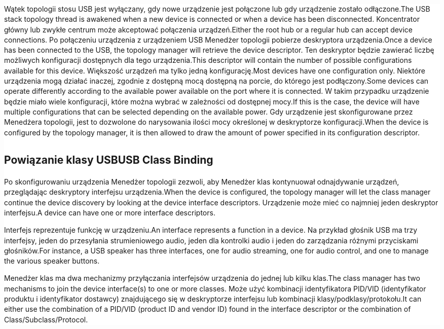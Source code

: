 <span data-ttu-id="a80f5-154">Wątek topologii stosu USB jest wyłączany, gdy nowe urządzenie jest połączone lub gdy urządzenie zostało odłączone.</span><span class="sxs-lookup"><span data-stu-id="a80f5-154">The USB stack topology thread is awakened when a new device is connected or when a device has been disconnected.</span></span> <span data-ttu-id="a80f5-155">Koncentrator główny lub zwykłe centrum może akceptować połączenia urządzeń.</span><span class="sxs-lookup"><span data-stu-id="a80f5-155">Either the root hub or a regular hub can accept device connections.</span></span> <span data-ttu-id="a80f5-156">Po połączeniu urządzenia z urządzeniem USB Menedżer topologii pobierze deskryptora urządzenia.</span><span class="sxs-lookup"><span data-stu-id="a80f5-156">Once a device has been connected to the USB, the topology manager will retrieve the device descriptor.</span></span> <span data-ttu-id="a80f5-157">Ten deskryptor będzie zawierać liczbę możliwych konfiguracji dostępnych dla tego urządzenia.</span><span class="sxs-lookup"><span data-stu-id="a80f5-157">This descriptor will contain the number of possible configurations available for this device.</span></span> <span data-ttu-id="a80f5-158">Większość urządzeń ma tylko jedną konfigurację.</span><span class="sxs-lookup"><span data-stu-id="a80f5-158">Most devices have one configuration only.</span></span> <span data-ttu-id="a80f5-159">Niektóre urządzenia mogą działać inaczej, zgodnie z dostępną mocą dostępną na porcie, do którego jest podłączony.</span><span class="sxs-lookup"><span data-stu-id="a80f5-159">Some devices can operate differently according to the available power available on the port where it is connected.</span></span> <span data-ttu-id="a80f5-160">W takim przypadku urządzenie będzie miało wiele konfiguracji, które można wybrać w zależności od dostępnej mocy.</span><span class="sxs-lookup"><span data-stu-id="a80f5-160">If this is the case, the device will have multiple configurations that can be selected depending on the available power.</span></span> <span data-ttu-id="a80f5-161">Gdy urządzenie jest skonfigurowane przez Menedżera topologii, jest to dozwolone do narysowania ilości mocy określonej w deskryptorze konfiguracji.</span><span class="sxs-lookup"><span data-stu-id="a80f5-161">When the device is configured by the topology manager, it is then allowed to draw the amount of power specified in its configuration descriptor.</span></span>

## <a name="usb-class-binding"></a><span data-ttu-id="a80f5-162">Powiązanie klasy USB</span><span class="sxs-lookup"><span data-stu-id="a80f5-162">USB Class Binding</span></span>

<span data-ttu-id="a80f5-163">Po skonfigurowaniu urządzenia Menedżer topologii zezwoli, aby Menedżer klas kontynuował odnajdywanie urządzeń, przeglądając deskryptory interfejsu urządzenia.</span><span class="sxs-lookup"><span data-stu-id="a80f5-163">When the device is configured, the topology manager will let the class manager continue the device discovery by looking at the device interface descriptors.</span></span> <span data-ttu-id="a80f5-164">Urządzenie może mieć co najmniej jeden deskryptor interfejsu.</span><span class="sxs-lookup"><span data-stu-id="a80f5-164">A device can have one or more interface descriptors.</span></span>

<span data-ttu-id="a80f5-165">Interfejs reprezentuje funkcję w urządzeniu.</span><span class="sxs-lookup"><span data-stu-id="a80f5-165">An interface represents a function in a device.</span></span> <span data-ttu-id="a80f5-166">Na przykład głośnik USB ma trzy interfejsy, jeden do przesyłania strumieniowego audio, jeden dla kontrolki audio i jeden do zarządzania różnymi przyciskami głośników.</span><span class="sxs-lookup"><span data-stu-id="a80f5-166">For instance, a USB speaker has three interfaces, one for audio streaming, one for audio control, and one to manage the various speaker buttons.</span></span>

<span data-ttu-id="a80f5-167">Menedżer klas ma dwa mechanizmy przyłączania interfejsów urządzenia do jednej lub kilku klas.</span><span class="sxs-lookup"><span data-stu-id="a80f5-167">The class manager has two mechanisms to join the device interface(s) to one or more classes.</span></span> <span data-ttu-id="a80f5-168">Może użyć kombinacji identyfikatora PID/VID (identyfikator produktu i identyfikator dostawcy) znajdującego się w deskryptorze interfejsu lub kombinacji klasy/podklasy/protokołu.</span><span class="sxs-lookup"><span data-stu-id="a80f5-168">It can either use the combination of a PID/VID (product ID and vendor ID) found in the interface descriptor or the combination of Class/Subclass/Protocol.</span></span>
